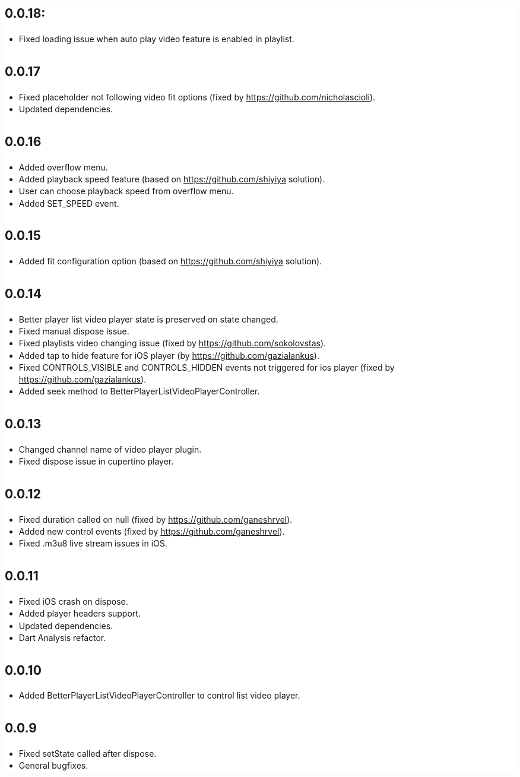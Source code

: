 ## 0.0.18:
* Fixed loading issue when auto play video feature is enabled in playlist.

## 0.0.17
* Fixed placeholder not following video fit options (fixed by https://github.com/nicholascioli).
* Updated dependencies.

## 0.0.16
* Added overflow menu.
* Added playback speed feature (based on https://github.com/shiyiya solution).
* User can choose playback speed from overflow menu.
* Added SET_SPEED event.

## 0.0.15
* Added fit configuration option (based on https://github.com/shiyiya solution).

## 0.0.14
* Better player list video player state is preserved on state changed.
* Fixed manual dispose issue.
* Fixed playlists video changing issue (fixed by https://github.com/sokolovstas).
* Added tap to hide feature for iOS player (by https://github.com/gazialankus).
* Fixed CONTROLS_VISIBLE and CONTROLS_HIDDEN events not triggered for ios player (fixed by https://github.com/gazialankus).
* Added seek method to BetterPlayerListVideoPlayerController.

## 0.0.13
* Changed channel name of video player plugin.
* Fixed dispose issue in cupertino player.

## 0.0.12
* Fixed duration called on null (fixed by https://github.com/ganeshrvel).
* Added new control events (fixed by https://github.com/ganeshrvel).
* Fixed .m3u8 live stream issues in iOS.

## 0.0.11
* Fixed iOS crash on dispose.
* Added player headers support.
* Updated dependencies.
* Dart Analysis refactor.

## 0.0.10
* Added BetterPlayerListVideoPlayerController to control list video player.

## 0.0.9
* Fixed setState called after dispose.
* General bugfixes.
